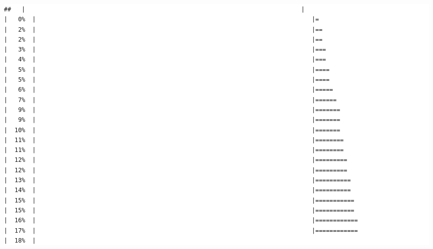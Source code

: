     ##   |                                                                              |                                                                      |   0%  |                                                                              |=                                                                     |   2%  |                                                                              |==                                                                    |   2%  |                                                                              |==                                                                    |   3%  |                                                                              |===                                                                   |   4%  |                                                                              |===                                                                   |   5%  |                                                                              |====                                                                  |   5%  |                                                                              |====                                                                  |   6%  |                                                                              |=====                                                                 |   7%  |                                                                              |======                                                                |   9%  |                                                                              |=======                                                               |   9%  |                                                                              |=======                                                               |  10%  |                                                                              |=======                                                               |  11%  |                                                                              |========                                                              |  11%  |                                                                              |========                                                              |  12%  |                                                                              |=========                                                             |  12%  |                                                                              |=========                                                             |  13%  |                                                                              |==========                                                            |  14%  |                                                                              |==========                                                            |  15%  |                                                                              |===========                                                           |  15%  |                                                                              |===========                                                           |  16%  |                                                                              |============                                                          |  17%  |                                                                              |============                                                          |  18%  |